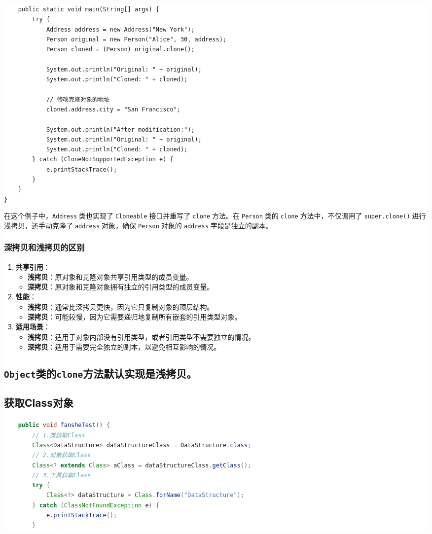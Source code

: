 ```
    public static void main(String[] args) {
        try {
            Address address = new Address("New York");
            Person original = new Person("Alice", 30, address);
            Person cloned = (Person) original.clone();

            System.out.println("Original: " + original);
            System.out.println("Cloned: " + cloned);

            // 修改克隆对象的地址
            cloned.address.city = "San Francisco";

            System.out.println("After modification:");
            System.out.println("Original: " + original);
            System.out.println("Cloned: " + cloned);
        } catch (CloneNotSupportedException e) {
            e.printStackTrace();
        }
    }
}
```

在这个例子中，`Address` 类也实现了 `Cloneable` 接口并重写了 `clone` 方法。在 `Person` 类的 `clone` 方法中，不仅调用了 `super.clone()` 进行浅拷贝，还手动克隆了 `address` 对象，确保 `Person` 对象的 `address` 字段是独立的副本。

### 深拷贝和浅拷贝的区别

1. **共享引用**：
   - **浅拷贝**：原对象和克隆对象共享引用类型的成员变量。
   - **深拷贝**：原对象和克隆对象拥有独立的引用类型的成员变量。
2. **性能**：
   - **浅拷贝**：通常比深拷贝更快，因为它只复制对象的顶层结构。
   - **深拷贝**：可能较慢，因为它需要递归地复制所有嵌套的引用类型对象。
3. **适用场景**：
   - **浅拷贝**：适用于对象内部没有引用类型，或者引用类型不需要独立的情况。
   - **深拷贝**：适用于需要完全独立的副本，以避免相互影响的情况。

## `Object`类的`clone`方法默认实现是**浅拷贝**。



## 获取Class对象

```java
    public void fansheTest() {
        // 1.类获取Class
        Class<DataStructure> dataStructureClass = DataStructure.class;
        // 2.对象获取Class
        Class<? extends Class> aClass = dataStructureClass.getClass();
        // 3.工具获取Class
        try {
            Class<?> dataStructure = Class.forName("DataStructure");
        } catch (ClassNotFoundException e) {
            e.printStackTrace();
        }
```
